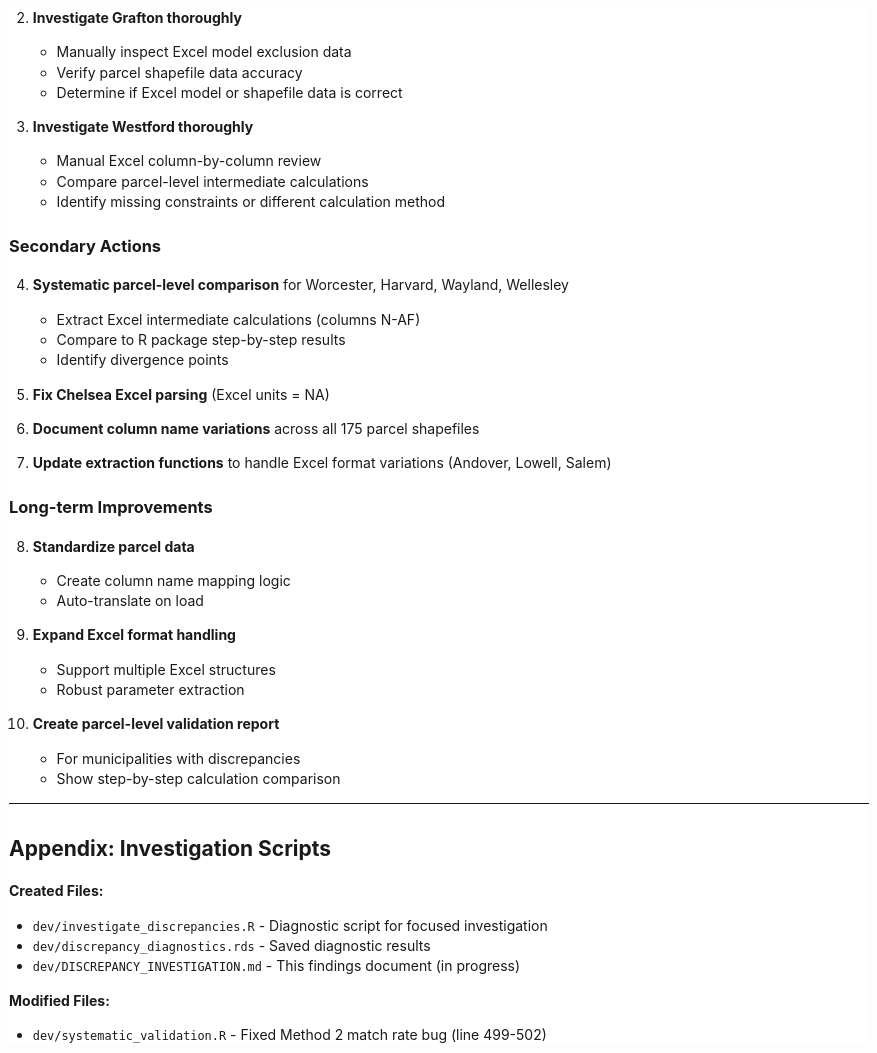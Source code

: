 2. **Investigate Grafton thoroughly**
   - Manually inspect Excel model exclusion data
   - Verify parcel shapefile data accuracy
   - Determine if Excel model or shapefile data is correct

3. **Investigate Westford thoroughly**
   - Manual Excel column-by-column review
   - Compare parcel-level intermediate calculations
   - Identify missing constraints or different calculation method

### Secondary Actions

4. **Systematic parcel-level comparison** for Worcester, Harvard, Wayland, Wellesley
   - Extract Excel intermediate calculations (columns N-AF)
   - Compare to R package step-by-step results
   - Identify divergence points

5. **Fix Chelsea Excel parsing** (Excel units = NA)

6. **Document column name variations** across all 175 parcel shapefiles

7. **Update extraction functions** to handle Excel format variations (Andover, Lowell, Salem)

### Long-term Improvements

8. **Standardize parcel data**
   - Create column name mapping logic
   - Auto-translate on load

9. **Expand Excel format handling**
   - Support multiple Excel structures
   - Robust parameter extraction

10. **Create parcel-level validation report**
    - For municipalities with discrepancies
    - Show step-by-step calculation comparison

---

## Appendix: Investigation Scripts

**Created Files:**
- `dev/investigate_discrepancies.R` - Diagnostic script for focused investigation
- `dev/discrepancy_diagnostics.rds` - Saved diagnostic results
- `dev/DISCREPANCY_INVESTIGATION.md` - This findings document (in progress)

**Modified Files:**
- `dev/systematic_validation.R` - Fixed Method 2 match rate bug (line 499-502)
